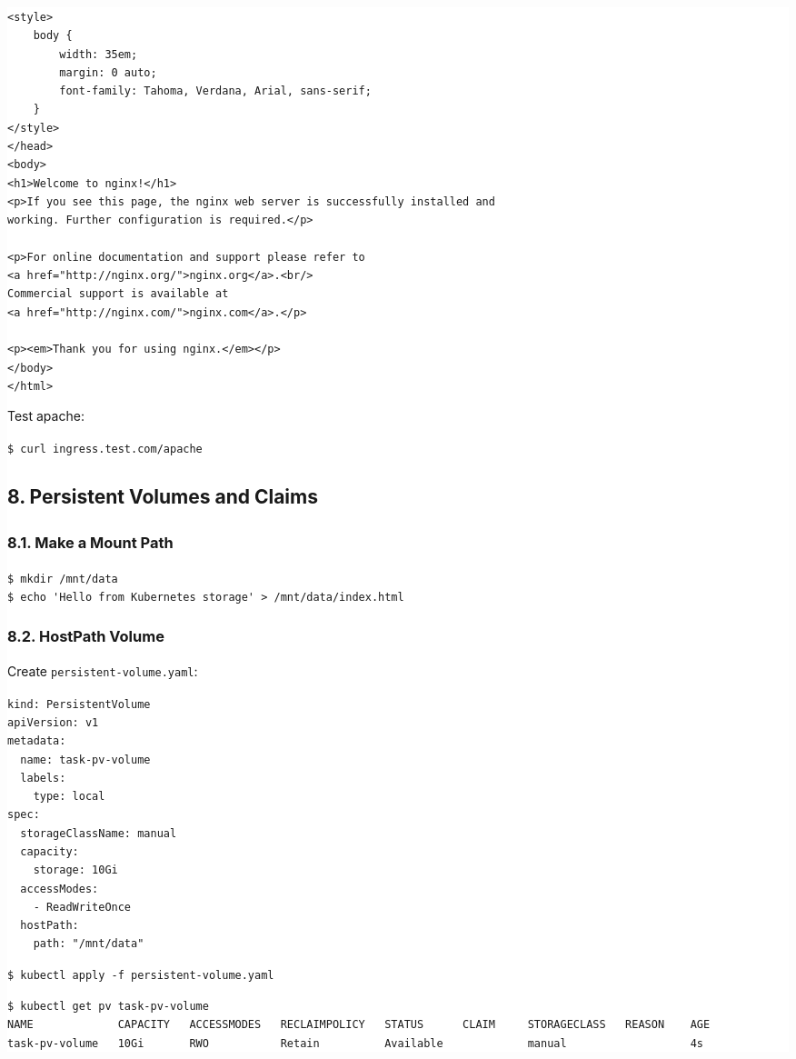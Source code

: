 ```
<style>
    body {
        width: 35em;
        margin: 0 auto;
        font-family: Tahoma, Verdana, Arial, sans-serif;
    }
</style>
</head>
<body>
<h1>Welcome to nginx!</h1>
<p>If you see this page, the nginx web server is successfully installed and
working. Further configuration is required.</p>

<p>For online documentation and support please refer to
<a href="http://nginx.org/">nginx.org</a>.<br/>
Commercial support is available at
<a href="http://nginx.com/">nginx.com</a>.</p>

<p><em>Thank you for using nginx.</em></p>
</body>
</html>
```
Test apache:
```
$ curl ingress.test.com/apache
```

## 8. Persistent Volumes and Claims
### 8.1. Make a Mount Path
```
$ mkdir /mnt/data
$ echo 'Hello from Kubernetes storage' > /mnt/data/index.html
```
### 8.2. HostPath Volume
Create `persistent-volume.yaml`:
```
kind: PersistentVolume
apiVersion: v1
metadata:
  name: task-pv-volume
  labels:
    type: local
spec:
  storageClassName: manual
  capacity:
    storage: 10Gi
  accessModes:
    - ReadWriteOnce
  hostPath:
    path: "/mnt/data"
```
```
$ kubectl apply -f persistent-volume.yaml
```
```
$ kubectl get pv task-pv-volume
NAME             CAPACITY   ACCESSMODES   RECLAIMPOLICY   STATUS      CLAIM     STORAGECLASS   REASON    AGE
task-pv-volume   10Gi       RWO           Retain          Available             manual                   4s
```
